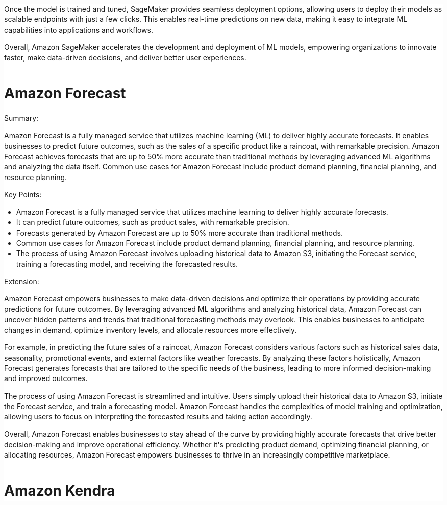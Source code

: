 Once the model is trained and tuned, SageMaker provides seamless deployment options, allowing users to deploy their models as scalable endpoints with just a few clicks. This enables real-time predictions on new data, making it easy to integrate ML capabilities into applications and workflows.

Overall, Amazon SageMaker accelerates the development and deployment of ML models, empowering organizations to innovate faster, make data-driven decisions, and deliver better user experiences.

# Amazon Forecast

Summary:

Amazon Forecast is a fully managed service that utilizes machine learning (ML) to deliver highly accurate forecasts. It enables businesses to predict future outcomes, such as the sales of a specific product like a raincoat, with remarkable precision. Amazon Forecast achieves forecasts that are up to 50% more accurate than traditional methods by leveraging advanced ML algorithms and analyzing the data itself. Common use cases for Amazon Forecast include product demand planning, financial planning, and resource planning.

Key Points:

- Amazon Forecast is a fully managed service that utilizes machine learning to deliver highly accurate forecasts.
- It can predict future outcomes, such as product sales, with remarkable precision.
- Forecasts generated by Amazon Forecast are up to 50% more accurate than traditional methods.
- Common use cases for Amazon Forecast include product demand planning, financial planning, and resource planning.
- The process of using Amazon Forecast involves uploading historical data to Amazon S3, initiating the Forecast service, training a forecasting model, and receiving the forecasted results.

Extension:

Amazon Forecast empowers businesses to make data-driven decisions and optimize their operations by providing accurate predictions for future outcomes. By leveraging advanced ML algorithms and analyzing historical data, Amazon Forecast can uncover hidden patterns and trends that traditional forecasting methods may overlook. This enables businesses to anticipate changes in demand, optimize inventory levels, and allocate resources more effectively.

For example, in predicting the future sales of a raincoat, Amazon Forecast considers various factors such as historical sales data, seasonality, promotional events, and external factors like weather forecasts. By analyzing these factors holistically, Amazon Forecast generates forecasts that are tailored to the specific needs of the business, leading to more informed decision-making and improved outcomes.

The process of using Amazon Forecast is streamlined and intuitive. Users simply upload their historical data to Amazon S3, initiate the Forecast service, and train a forecasting model. Amazon Forecast handles the complexities of model training and optimization, allowing users to focus on interpreting the forecasted results and taking action accordingly.

Overall, Amazon Forecast enables businesses to stay ahead of the curve by providing highly accurate forecasts that drive better decision-making and improve operational efficiency. Whether it's predicting product demand, optimizing financial planning, or allocating resources, Amazon Forecast empowers businesses to thrive in an increasingly competitive marketplace.

# Amazon Kendra
